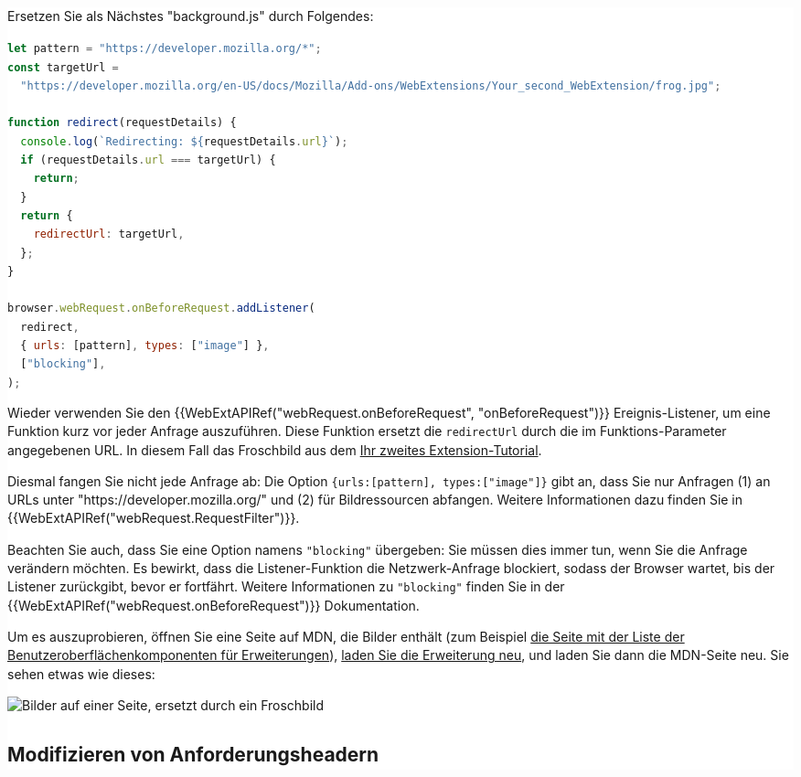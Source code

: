 Ersetzen Sie als Nächstes "background.js" durch Folgendes:

```js
let pattern = "https://developer.mozilla.org/*";
const targetUrl =
  "https://developer.mozilla.org/en-US/docs/Mozilla/Add-ons/WebExtensions/Your_second_WebExtension/frog.jpg";

function redirect(requestDetails) {
  console.log(`Redirecting: ${requestDetails.url}`);
  if (requestDetails.url === targetUrl) {
    return;
  }
  return {
    redirectUrl: targetUrl,
  };
}

browser.webRequest.onBeforeRequest.addListener(
  redirect,
  { urls: [pattern], types: ["image"] },
  ["blocking"],
);
```

Wieder verwenden Sie den {{WebExtAPIRef("webRequest.onBeforeRequest", "onBeforeRequest")}} Ereignis-Listener, um eine Funktion kurz vor jeder Anfrage auszuführen.
Diese Funktion ersetzt die `redirectUrl` durch die im Funktions-Parameter angegebenen URL. In diesem Fall das Froschbild aus dem [Ihr zweites Extension-Tutorial](/de/docs/Mozilla/Add-ons/WebExtensions/Your_second_WebExtension).

Diesmal fangen Sie nicht jede Anfrage ab: Die Option `{urls:[pattern], types:["image"]}` gibt an, dass Sie nur Anfragen (1) an URLs unter "https\://developer.mozilla.org/" und (2) für Bildressourcen abfangen.
Weitere Informationen dazu finden Sie in {{WebExtAPIRef("webRequest.RequestFilter")}}.

Beachten Sie auch, dass Sie eine Option namens `"blocking"` übergeben: Sie müssen dies immer tun, wenn Sie die Anfrage verändern möchten.
Es bewirkt, dass die Listener-Funktion die Netzwerk-Anfrage blockiert, sodass der Browser wartet, bis der Listener zurückgibt, bevor er fortfährt.
Weitere Informationen zu `"blocking"` finden Sie in der {{WebExtAPIRef("webRequest.onBeforeRequest")}} Dokumentation.

Um es auszuprobieren, öffnen Sie eine Seite auf MDN, die Bilder enthält (zum Beispiel [die Seite mit der Liste der Benutzeroberflächenkomponenten für Erweiterungen](/de/docs/Mozilla/Add-ons/WebExtensions/user_interface)), [laden Sie die Erweiterung neu](https://extensionworkshop.com/documentation/develop/temporary-installation-in-firefox/#reloading_a_temporary_add-on), und laden Sie dann die MDN-Seite neu. Sie sehen etwas wie dieses:

![Bilder auf einer Seite, ersetzt durch ein Froschbild](beastify_by_redirect.png)

## Modifizieren von Anforderungsheadern

